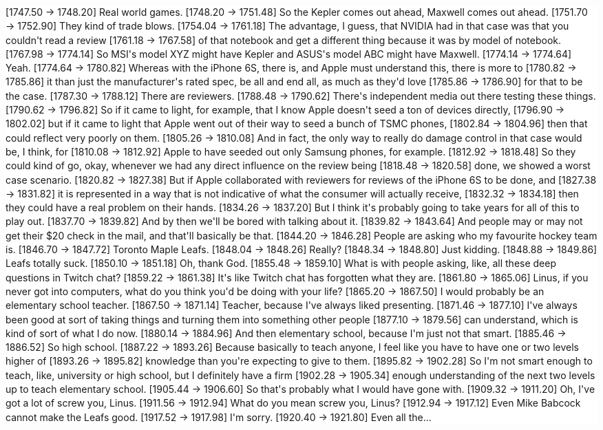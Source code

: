 [1747.50 → 1748.20] Real world games.
[1748.20 → 1751.48] So the Kepler comes out ahead, Maxwell comes out ahead.
[1751.70 → 1752.90] They kind of trade blows.
[1754.04 → 1761.18] The advantage, I guess, that NVIDIA had in that case was that you couldn't read a review
[1761.18 → 1767.58] of that notebook and get a different thing because it was by model of notebook.
[1767.98 → 1774.14] So MSI's model XYZ might have Kepler and ASUS's model ABC might have Maxwell.
[1774.14 → 1774.64] Yeah.
[1774.64 → 1780.82] Whereas with the iPhone 6S, there is, and Apple must understand this, there is more to
[1780.82 → 1785.86] it than just the manufacturer's rated spec, be all and end all, as much as they'd love
[1785.86 → 1786.90] for that to be the case.
[1787.30 → 1788.12] There are reviewers.
[1788.48 → 1790.62] There's independent media out there testing these things.
[1790.62 → 1796.82] So if it came to light, for example, that I know Apple doesn't seed a ton of devices directly,
[1796.90 → 1802.02] but if it came to light that Apple went out of their way to seed a bunch of TSMC phones,
[1802.84 → 1804.96] then that could reflect very poorly on them.
[1805.26 → 1810.08] And in fact, the only way to really do damage control in that case would be, I think, for
[1810.08 → 1812.92] Apple to have seeded out only Samsung phones, for example.
[1812.92 → 1818.48] So they could kind of go, okay, whenever we had any direct influence on the review being
[1818.48 → 1820.58] done, we showed a worst case scenario.
[1820.82 → 1827.38] But if Apple collaborated with reviewers for reviews of the iPhone 6S to be done, and
[1827.38 → 1831.82] it is represented in a way that is not indicative of what the consumer will actually receive,
[1832.32 → 1834.18] then they could have a real problem on their hands.
[1834.26 → 1837.20] But I think it's probably going to take years for all of this to play out.
[1837.70 → 1839.82] And by then we'll be bored with talking about it.
[1839.82 → 1843.64] And people may or may not get their $20 check in the mail, and that'll basically be that.
[1844.20 → 1846.28] People are asking who my favourite hockey team is.
[1846.70 → 1847.72] Toronto Maple Leafs.
[1848.04 → 1848.26] Really?
[1848.34 → 1848.80] Just kidding.
[1848.88 → 1849.86] Leafs totally suck.
[1850.10 → 1851.18] Oh, thank God.
[1855.48 → 1859.10] What is with people asking, like, all these deep questions in Twitch chat?
[1859.22 → 1861.38] It's like Twitch chat has forgotten what they are.
[1861.80 → 1865.06] Linus, if you never got into computers, what do you think you'd be doing with your life?
[1865.20 → 1867.50] I would probably be an elementary school teacher.
[1867.50 → 1871.14] Teacher, because I've always liked presenting.
[1871.46 → 1877.10] I've always been good at sort of taking things and turning them into something other people
[1877.10 → 1879.56] can understand, which is kind of sort of what I do now.
[1880.14 → 1884.96] And then elementary school, because I'm just not that smart.
[1885.46 → 1886.52] So high school.
[1887.22 → 1893.26] Because basically to teach anyone, I feel like you have to have one or two levels higher of
[1893.26 → 1895.82] knowledge than you're expecting to give to them.
[1895.82 → 1902.28] So I'm not smart enough to teach, like, university or high school, but I definitely have a firm
[1902.28 → 1905.34] enough understanding of the next two levels up to teach elementary school.
[1905.44 → 1906.60] So that's probably what I would have gone with.
[1909.32 → 1911.20] Oh, I've got a lot of screw you, Linus.
[1911.56 → 1912.94] What do you mean screw you, Linus?
[1912.94 → 1917.12] Even Mike Babcock cannot make the Leafs good.
[1917.52 → 1917.98] I'm sorry.
[1920.40 → 1921.80] Even all the...